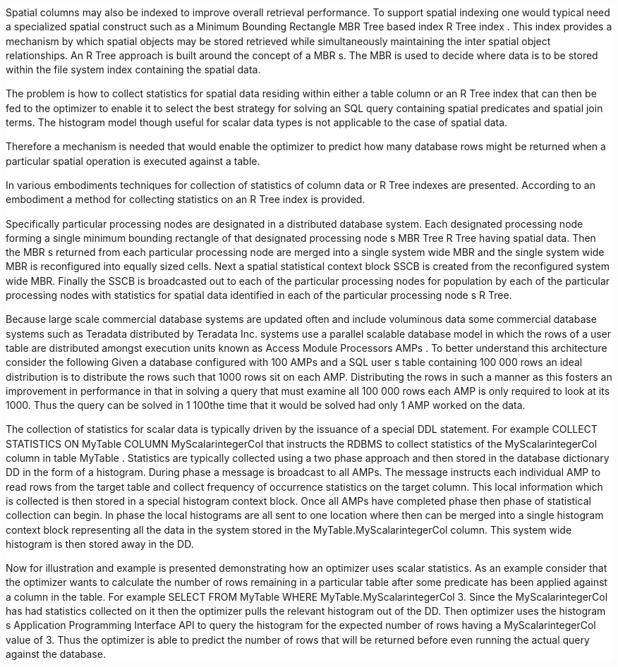 Spatial columns may also be indexed to improve overall retrieval performance. To support spatial indexing one would typical need a specialized spatial construct such as a Minimum Bounding Rectangle MBR Tree based index R Tree index . This index provides a mechanism by which spatial objects may be stored retrieved while simultaneously maintaining the inter spatial object relationships. An R Tree approach is built around the concept of a MBR s. The MBR is used to decide where data is to be stored within the file system index containing the spatial data.

The problem is how to collect statistics for spatial data residing within either a table column or an R Tree index that can then be fed to the optimizer to enable it to select the best strategy for solving an SQL query containing spatial predicates and spatial join terms. The histogram model though useful for scalar data types is not applicable to the case of spatial data.

Therefore a mechanism is needed that would enable the optimizer to predict how many database rows might be returned when a particular spatial operation is executed against a table.

In various embodiments techniques for collection of statistics of column data or R Tree indexes are presented. According to an embodiment a method for collecting statistics on an R Tree index is provided.

Specifically particular processing nodes are designated in a distributed database system. Each designated processing node forming a single minimum bounding rectangle of that designated processing node s MBR Tree R Tree having spatial data. Then the MBR s returned from each particular processing node are merged into a single system wide MBR and the single system wide MBR is reconfigured into equally sized cells. Next a spatial statistical context block SSCB is created from the reconfigured system wide MBR. Finally the SSCB is broadcasted out to each of the particular processing nodes for population by each of the particular processing nodes with statistics for spatial data identified in each of the particular processing node s R Tree.

Because large scale commercial database systems are updated often and include voluminous data some commercial database systems such as Teradata distributed by Teradata Inc. systems use a parallel scalable database model in which the rows of a user table are distributed amongst execution units known as Access Module Processors AMPs . To better understand this architecture consider the following Given a database configured with 100 AMPs and a SQL user s table containing 100 000 rows an ideal distribution is to distribute the rows such that 1000 rows sit on each AMP. Distributing the rows in such a manner as this fosters an improvement in performance in that in solving a query that must examine all 100 000 rows each AMP is only required to look at its 1000. Thus the query can be solved in 1 100the time that it would be solved had only 1 AMP worked on the data.

The collection of statistics for scalar data is typically driven by the issuance of a special DDL statement. For example COLLECT STATISTICS ON MyTable COLUMN MyScalarintegerCol that instructs the RDBMS to collect statistics of the MyScalarintegerCol column in table MyTable . Statistics are typically collected using a two phase approach and then stored in the database dictionary DD in the form of a histogram. During phase a message is broadcast to all AMPs. The message instructs each individual AMP to read rows from the target table and collect frequency of occurrence statistics on the target column. This local information which is collected is then stored in a special histogram context block. Once all AMPs have completed phase then phase of statistical collection can begin. In phase the local histograms are all sent to one location where then can be merged into a single histogram context block representing all the data in the system stored in the MyTable.MyScalarintegerCol column. This system wide histogram is then stored away in the DD.

Now for illustration and example is presented demonstrating how an optimizer uses scalar statistics. As an example consider that the optimizer wants to calculate the number of rows remaining in a particular table after some predicate has been applied against a column in the table. For example SELECT FROM MyTable WHERE MyTable.MyScalarintegerCol 3. Since the MyScalarintegerCol has had statistics collected on it then the optimizer pulls the relevant histogram out of the DD. Then optimizer uses the histogram s Application Programming Interface API to query the histogram for the expected number of rows having a MyScalarintegerCol value of 3. Thus the optimizer is able to predict the number of rows that will be returned before even running the actual query against the database.
